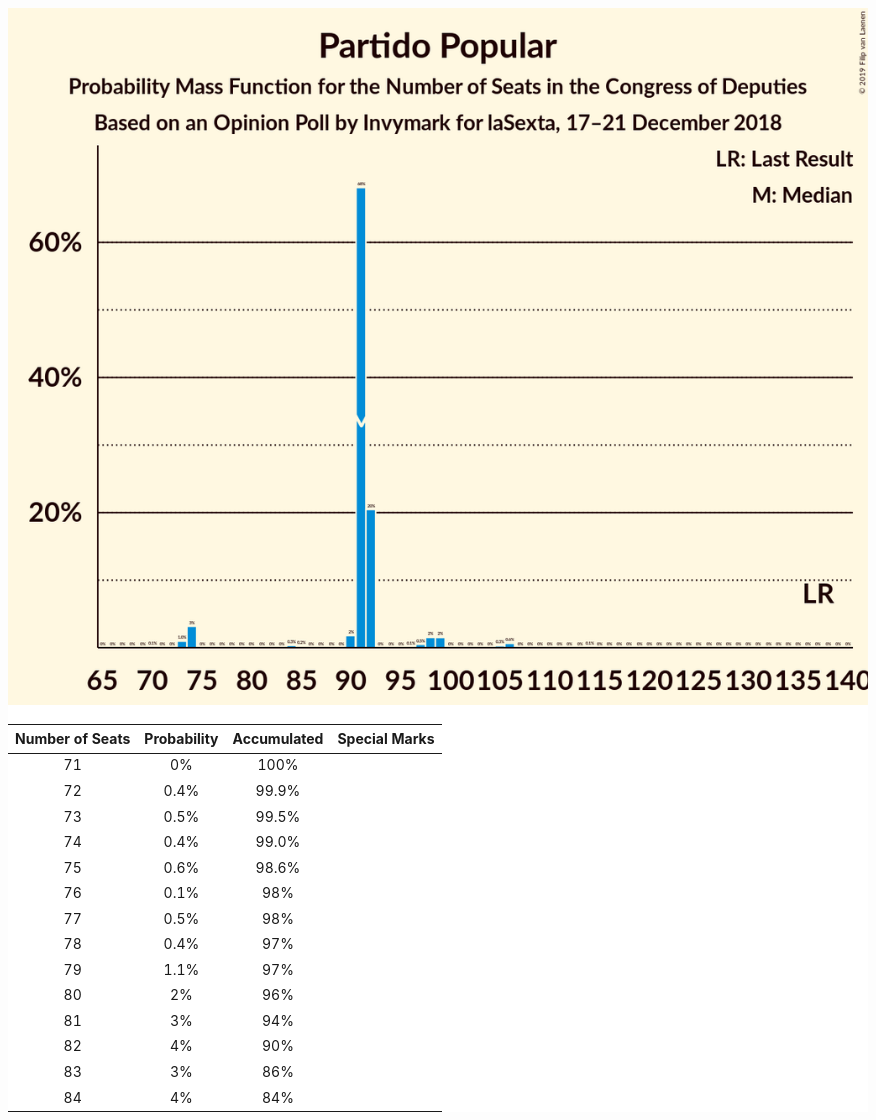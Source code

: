 ![Graph with seats probability mass function not yet produced](2018-12-21-Invymark-seats-pmf-partidopopular.png "Seats Probability Mass Function")

| Number of Seats | Probability | Accumulated | Special Marks |
|:---------------:|:-----------:|:-----------:|:-------------:|
| 71 | 0% | 100% |  |
| 72 | 0.4% | 99.9% |  |
| 73 | 0.5% | 99.5% |  |
| 74 | 0.4% | 99.0% |  |
| 75 | 0.6% | 98.6% |  |
| 76 | 0.1% | 98% |  |
| 77 | 0.5% | 98% |  |
| 78 | 0.4% | 97% |  |
| 79 | 1.1% | 97% |  |
| 80 | 2% | 96% |  |
| 81 | 3% | 94% |  |
| 82 | 4% | 90% |  |
| 83 | 3% | 86% |  |
| 84 | 4% | 84% |  |